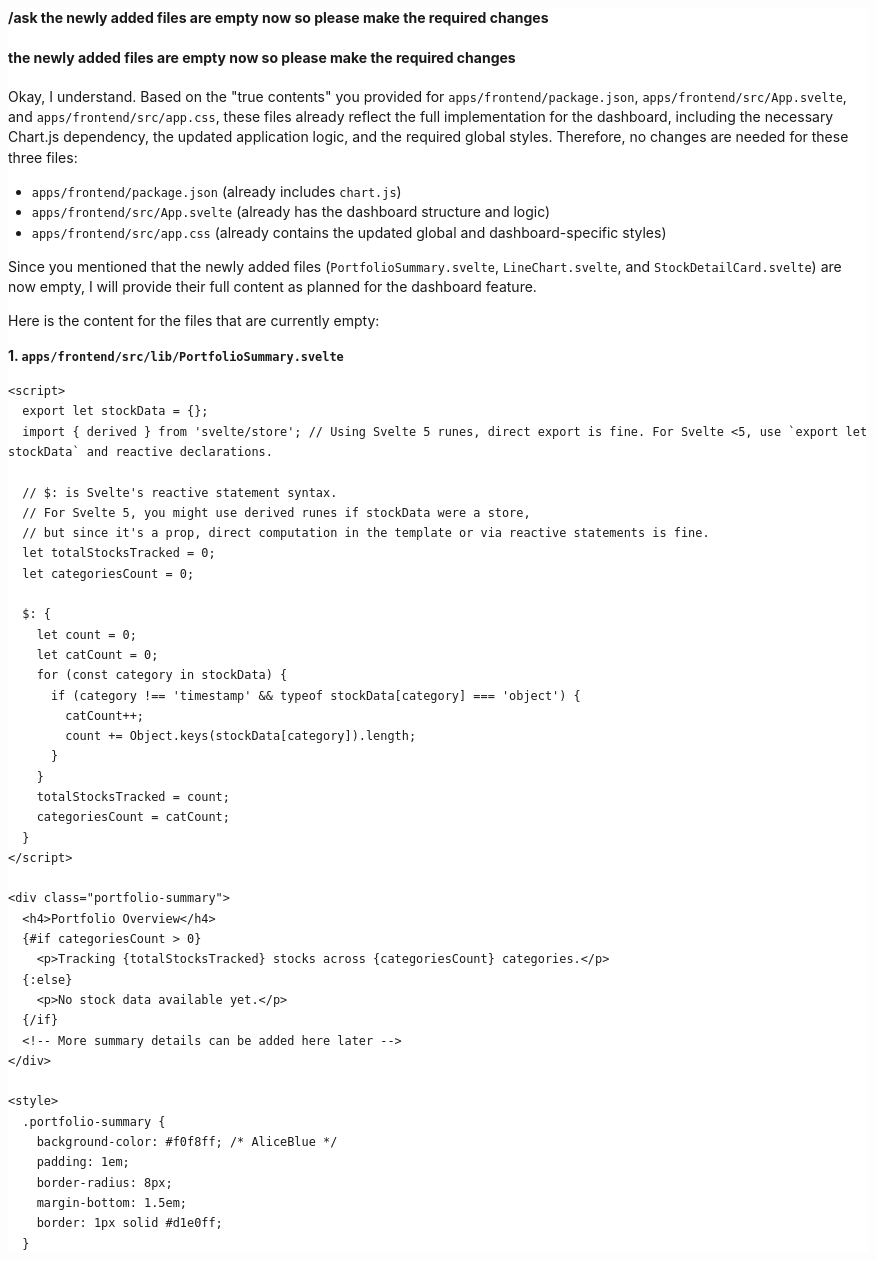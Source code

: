 #### /ask the newly added files are empty now so please make the required changes  

#### the newly added files are empty now so please make the required changes  

Okay, I understand. Based on the "true contents" you provided for `apps/frontend/package.json`, `apps/frontend/src/App.svelte`, and `apps/frontend/src/app.css`, these files already reflect the full implementation for the dashboard, including the necessary Chart.js dependency, the updated application logic, and the required global styles. Therefore, no changes are needed for these three files:

*   `apps/frontend/package.json` (already includes `chart.js`)
*   `apps/frontend/src/App.svelte` (already has the dashboard structure and logic)
*   `apps/frontend/src/app.css` (already contains the updated global and dashboard-specific styles)

Since you mentioned that the newly added files (`PortfolioSummary.svelte`, `LineChart.svelte`, and `StockDetailCard.svelte`) are now empty, I will provide their full content as planned for the dashboard feature.

Here is the content for the files that are currently empty:

**1. `apps/frontend/src/lib/PortfolioSummary.svelte`**
```svelte
<script>
  export let stockData = {};
  import { derived } from 'svelte/store'; // Using Svelte 5 runes, direct export is fine. For Svelte <5, use `export let stockData` and reactive declarations.

  // $: is Svelte's reactive statement syntax.
  // For Svelte 5, you might use derived runes if stockData were a store,
  // but since it's a prop, direct computation in the template or via reactive statements is fine.
  let totalStocksTracked = 0;
  let categoriesCount = 0;

  $: {
    let count = 0;
    let catCount = 0;
    for (const category in stockData) {
      if (category !== 'timestamp' && typeof stockData[category] === 'object') {
        catCount++;
        count += Object.keys(stockData[category]).length;
      }
    }
    totalStocksTracked = count;
    categoriesCount = catCount;
  }
</script>

<div class="portfolio-summary">
  <h4>Portfolio Overview</h4>
  {#if categoriesCount > 0}
    <p>Tracking {totalStocksTracked} stocks across {categoriesCount} categories.</p>
  {:else}
    <p>No stock data available yet.</p>
  {/if}
  <!-- More summary details can be added here later -->
</div>

<style>
  .portfolio-summary {
    background-color: #f0f8ff; /* AliceBlue */
    padding: 1em;
    border-radius: 8px;
    margin-bottom: 1.5em;
    border: 1px solid #d1e0ff;
  }
```